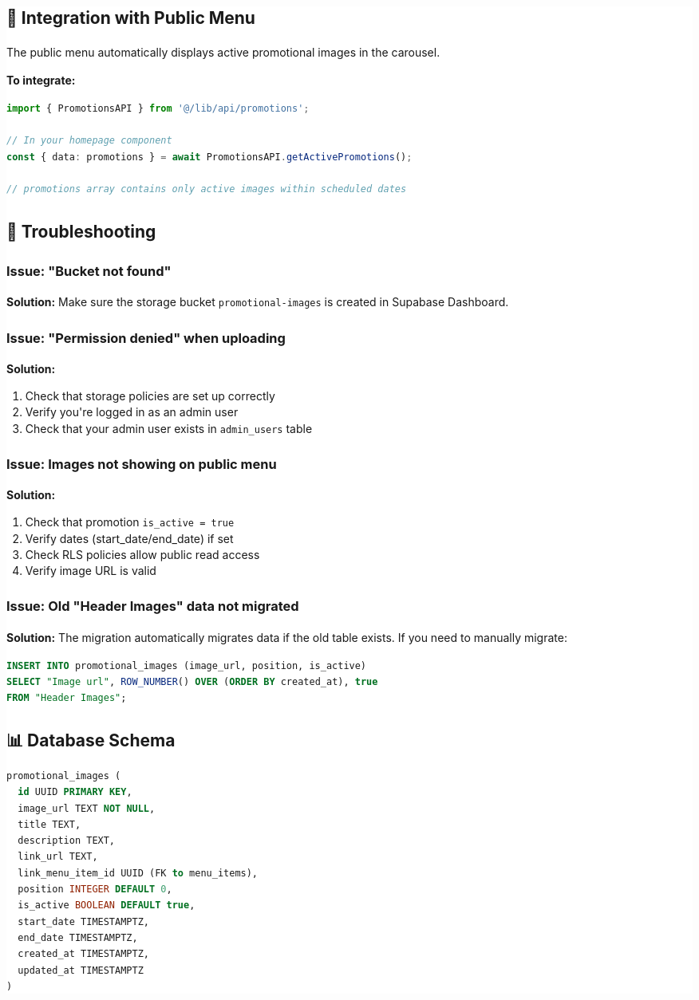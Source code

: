 ## 🎯 Integration with Public Menu

The public menu automatically displays active promotional images in the carousel.

**To integrate:**

```typescript
import { PromotionsAPI } from '@/lib/api/promotions';

// In your homepage component
const { data: promotions } = await PromotionsAPI.getActivePromotions();

// promotions array contains only active images within scheduled dates
```

## 🐛 Troubleshooting

### Issue: "Bucket not found"

**Solution:** Make sure the storage bucket `promotional-images` is created in Supabase Dashboard.

### Issue: "Permission denied" when uploading

**Solution:**
1. Check that storage policies are set up correctly
2. Verify you're logged in as an admin user
3. Check that your admin user exists in `admin_users` table

### Issue: Images not showing on public menu

**Solution:**
1. Check that promotion `is_active = true`
2. Verify dates (start_date/end_date) if set
3. Check RLS policies allow public read access
4. Verify image URL is valid

### Issue: Old "Header Images" data not migrated

**Solution:** The migration automatically migrates data if the old table exists. If you need to manually migrate:

```sql
INSERT INTO promotional_images (image_url, position, is_active)
SELECT "Image url", ROW_NUMBER() OVER (ORDER BY created_at), true
FROM "Header Images";
```

## 📊 Database Schema

```sql
promotional_images (
  id UUID PRIMARY KEY,
  image_url TEXT NOT NULL,
  title TEXT,
  description TEXT,
  link_url TEXT,
  link_menu_item_id UUID (FK to menu_items),
  position INTEGER DEFAULT 0,
  is_active BOOLEAN DEFAULT true,
  start_date TIMESTAMPTZ,
  end_date TIMESTAMPTZ,
  created_at TIMESTAMPTZ,
  updated_at TIMESTAMPTZ
)
```
